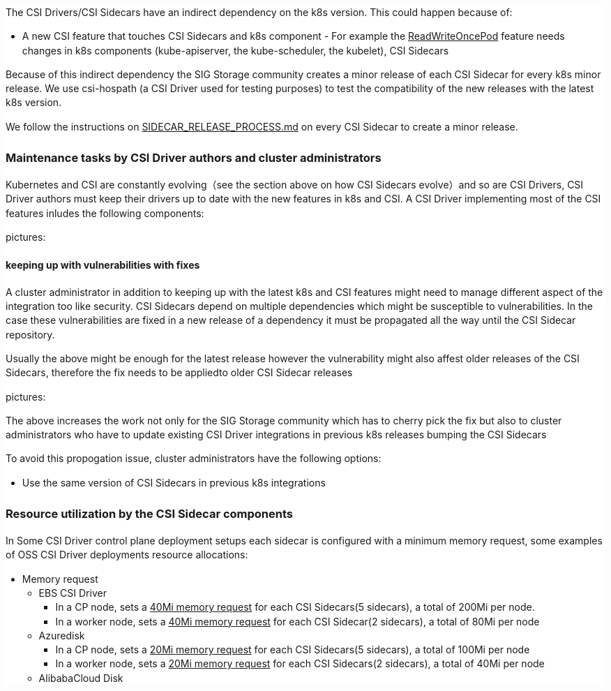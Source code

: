 The CSI Drivers/CSI Sidecars have an indirect dependency on the k8s version. This could happen because of:
- A new CSI feature that touches CSI Sidecars and k8s component - For example the [ReadWriteOncePod](https://kubernetes.io/blog/2021/09/13/read-write-once-pod-access-mode-alpha/) feature needs changes in k8s components (kube-apiserver, the kube-scheduler, the kubelet), CSI Sidecars

Because of this indirect dependency the SIG Storage community creates a minor release of each CSI Sidecar for every k8s minor release. We use csi-hospath (a CSI Driver used for testing purposes) to test the compatibility of the new releases with the latest k8s version.

We follow the instructions on [SIDECAR_RELEASE_PROCESS.md](https://github.com/kubernetes-csi/csi-release-tools/blob/master/SIDECAR_RELEASE_PROCESS.md) on every CSI Sidecar to create a minor release.


### Maintenance tasks by CSI Driver authors and cluster administrators

Kubernetes and CSI are constantly evolving（see the section above on how CSI Sidecars evolve）and so are CSI Drivers, CSI Driver authors must keep their drivers up to date with the new features in k8s and CSI. A CSI Driver implementing most of the CSI features inludes the following components:

pictures:
![]()

#### keeping up with vulnerabilities with fixes

A cluster administrator in addition to keeping up with the latest k8s and CSI features might need to manage different aspect of the integration too like security. CSI Sidecars depend on multiple dependencies which might be susceptible to vulnerabilities. In the case these vulnerabilities are fixed in a new release of a dependency it must be propagated all the way until the CSI Sidecar repository.

Usually the above might be enough for the latest release however the vulnerability might also affest older releases of the CSI Sidecars, therefore the fix needs to be appliedto older CSI Sidecar releases

pictures:
![]()

The above increases the work not only for the SIG Storage community which has to cherry pick the fix but also to cluster administrators who have to update existing CSI Driver integrations in previous k8s releases bumping the CSI Sidecars

To avoid this propogation issue, cluster administrators have the following options:
- Use the same version of CSI Sidecars in previous k8s integrations


### Resource utilization by the CSI Sidecar components

In Some CSI Driver control plane deployment setups each sidecar is configured with a minimum memory request, some examples of OSS CSI Driver deployments resource allocations:
- Memory request
  - EBS CSI Driver
    - In a CP node, sets a [40Mi memory request](https://github.com/kubernetes-sigs/aws-ebs-csi-driver/blob/a85fb6358eae7b83a083eb8003cf929b3f31d413/charts/aws-ebs-csi-driver/values.yaml#L234) for each CSI Sidecars(5 sidecars), a total of 200Mi per node.
    - In a worker node, sets a [40Mi memory request](https://github.com/kubernetes-sigs/aws-ebs-csi-driver/blob/a85fb6358eae7b83a083eb8003cf929b3f31d413/charts/aws-ebs-csi-driver/values.yaml#L323) for each CSI Sidecar(2 sidecars), a total of 80Mi per node
  - Azuredisk
    - In a CP node, sets a [20Mi memory request](https://github.com/kubernetes-sigs/azuredisk-csi-driver/blob/30d9bbfde6612c43aa5103bcf4fe4e1e70815892/charts/latest/azuredisk-csi-driver/values.yaml#L78) for each CSI Sidecars(5 sidecars), a total of 100Mi per node
    - In a worker node, sets a [20Mi memory request](https://github.com/kubernetes-sigs/azuredisk-csi-driver/blob/30d9bbfde6612c43aa5103bcf4fe4e1e70815892/charts/latest/azuredisk-csi-driver/values.yaml#L78) for each CSI Sidecars(2 sidecars), a total of 40Mi per node
  - AlibabaCloud Disk